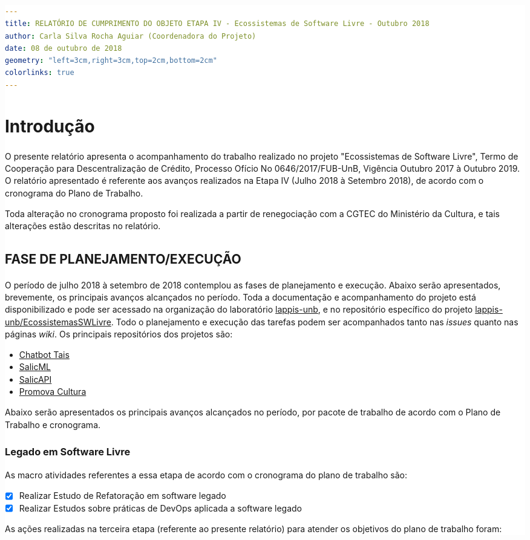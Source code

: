 ```yaml
---
title: RELATÓRIO DE CUMPRIMENTO DO OBJETO ETAPA IV - Ecossistemas de Software Livre - Outubro 2018
author: Carla Silva Rocha Aguiar (Coordenadora do Projeto)
date: 08 de outubro de 2018
geometry: "left=3cm,right=3cm,top=2cm,bottom=2cm"
colorlinks: true
---
```


# Introdução

O presente relatório apresenta o acompanhamento do trabalho realizado no
projeto "Ecossistemas de Software Livre", Termo de Cooperação para
Descentralização de Crédito, Processo Ofício No 0646/2017/FUB-UnB, Vigência
Outubro 2017 à Outubro 2019. O relatório apresentado é referente aos avanços
realizados na Etapa IV (Julho 2018 à Setembro 2018), de acordo com o cronograma
do Plano de Trabalho.

Toda alteração no cronograma proposto foi realizada  a partir de renegociação
com a CGTEC do Ministério da Cultura, e tais alterações estão descritas no
relatório.

## FASE DE PLANEJAMENTO/EXECUÇÃO

O período de julho 2018 à setembro de 2018 contemplou as fases de
planejamento e execução. Abaixo serão apresentados, brevemente, os principais
avanços alcançados no período. Toda a documentação e acompanhamento do projeto
está disponibilizado e pode ser acessado na organização do laboratório
[lappis-unb](https://github.com/lappis-unb), e no
repositório específico do projeto
[lappis-unb/EcossistemasSWLivre](https://github.com/lappis-unb/EcossistemasSWLivre).
Todo o planejamento e execução das tarefas podem ser acompanhados tanto nas
_issues_ quanto nas páginas _wiki_. Os principais repositórios dos projetos são:

* [Chatbot Tais](https://github.com/lappis-unb/rouana)
* [SalicML](https://github.com/lappis-unb/salic-ml)
* [SalicAPI](https://github.com/lappis-unb/salic-api)
* [Promova Cultura](https://github.com/lappis-unb/PromovaCultura)


Abaixo serão apresentados os principais avanços alcançados no período, por
pacote de trabalho de acordo com o Plano de Trabalho
e cronograma.

### Legado em Software Livre 

As macro atividades referentes a essa etapa de acordo com o cronograma do plano de trabalho são:

- [x] Realizar Estudo de Refatoração em software legado
- [x] Realizar Estudos sobre práticas de DevOps aplicada a software legado

As ações realizadas  na terceira etapa (referente ao presente relatório) para atender os objetivos do plano de trabalho foram:
